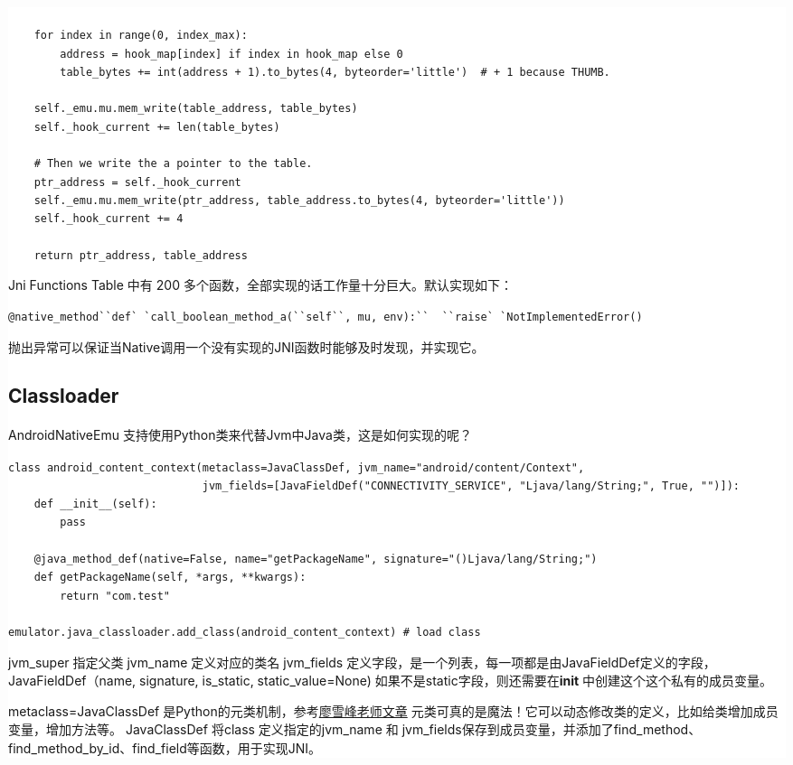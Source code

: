 ```
 
    for index in range(0, index_max):
        address = hook_map[index] if index in hook_map else 0
        table_bytes += int(address + 1).to_bytes(4, byteorder='little')  # + 1 because THUMB.
 
    self._emu.mu.mem_write(table_address, table_bytes)
    self._hook_current += len(table_bytes)
 
    # Then we write the a pointer to the table.
    ptr_address = self._hook_current
    self._emu.mu.mem_write(ptr_address, table_address.to_bytes(4, byteorder='little'))
    self._hook_current += 4
 
    return ptr_address, table_address
```

Jni Functions Table 中有 200 多个函数，全部实现的话工作量十分巨大。默认实现如下：

```
@native_method``def` `call_boolean_method_a(``self``, mu, env):``  ``raise` `NotImplementedError()
```

抛出异常可以保证当Native调用一个没有实现的JNI函数时能够及时发现，并实现它。

## Classloader

AndroidNativeEmu 支持使用Python类来代替Jvm中Java类，这是如何实现的呢？

```
class android_content_context(metaclass=JavaClassDef, jvm_name="android/content/Context",
                              jvm_fields=[JavaFieldDef("CONNECTIVITY_SERVICE", "Ljava/lang/String;", True, "")]):
    def __init__(self):
        pass
 
    @java_method_def(native=False, name="getPackageName", signature="()Ljava/lang/String;")
    def getPackageName(self, *args, **kwargs):
        return "com.test"
 
emulator.java_classloader.add_class(android_content_context) # load class
```

jvm_super 指定父类
jvm_name 定义对应的类名
jvm_fields 定义字段，是一个列表，每一项都是由JavaFieldDef定义的字段，JavaFieldDef（name, signature, is_static, static_value=None)
如果不是static字段，则还需要在**init** 中创建这个这个私有的成员变量。

 

metaclass=JavaClassDef 是Python的元类机制，参考[廖雪峰老师文章](https://www.liaoxuefeng.com/wiki/897692888725344/923030542875328)
元类可真的是魔法！它可以动态修改类的定义，比如给类增加成员变量，增加方法等。
JavaClassDef 将class 定义指定的jvm_name 和 jvm_fields保存到成员变量，并添加了find_method、find_method_by_id、find_field等函数，用于实现JNI。
